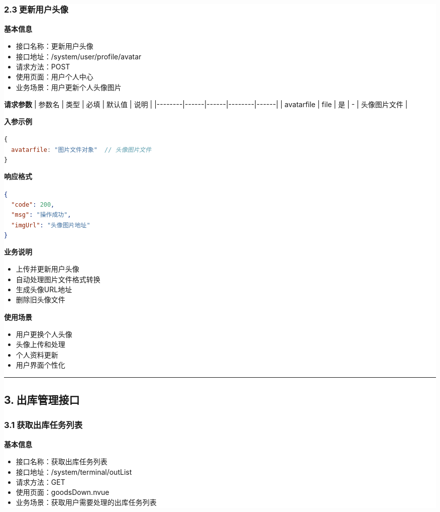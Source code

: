 ### 2.3 更新用户头像

**基本信息**
- 接口名称：更新用户头像
- 接口地址：/system/user/profile/avatar
- 请求方法：POST
- 使用页面：用户个人中心
- 业务场景：用户更新个人头像图片

**请求参数**
| 参数名 | 类型 | 必填 | 默认值 | 说明 |
|--------|------|------|--------|------|
| avatarfile | file | 是 | - | 头像图片文件 |

**入参示例**
```javascript
{
  avatarfile: "图片文件对象"  // 头像图片文件
}
```

**响应格式**
```json
{
  "code": 200,
  "msg": "操作成功",
  "imgUrl": "头像图片地址"
}
```

**业务说明**
- 上传并更新用户头像
- 自动处理图片文件格式转换
- 生成头像URL地址
- 删除旧头像文件

**使用场景**
- 用户更换个人头像
- 头像上传和处理
- 个人资料更新
- 用户界面个性化

---

## 3. 出库管理接口

### 3.1 获取出库任务列表

**基本信息**
- 接口名称：获取出库任务列表
- 接口地址：/system/terminal/outList
- 请求方法：GET
- 使用页面：goodsDown.nvue
- 业务场景：获取用户需要处理的出库任务列表
